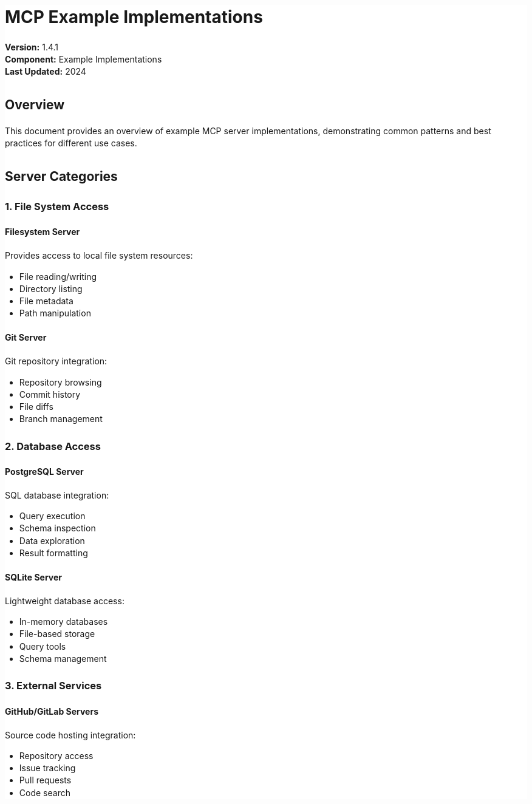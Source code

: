 # MCP Example Implementations

**Version:** 1.4.1  
**Component:** Example Implementations  
**Last Updated:** 2024

## Overview

This document provides an overview of example MCP server implementations, demonstrating common patterns and best practices for different use cases.

## Server Categories

### 1. File System Access

#### Filesystem Server
Provides access to local file system resources:
- File reading/writing
- Directory listing
- File metadata
- Path manipulation

#### Git Server
Git repository integration:
- Repository browsing
- Commit history
- File diffs
- Branch management

### 2. Database Access

#### PostgreSQL Server
SQL database integration:
- Query execution
- Schema inspection
- Data exploration
- Result formatting

#### SQLite Server
Lightweight database access:
- In-memory databases
- File-based storage
- Query tools
- Schema management

### 3. External Services

#### GitHub/GitLab Servers
Source code hosting integration:
- Repository access
- Issue tracking
- Pull requests
- Code search
